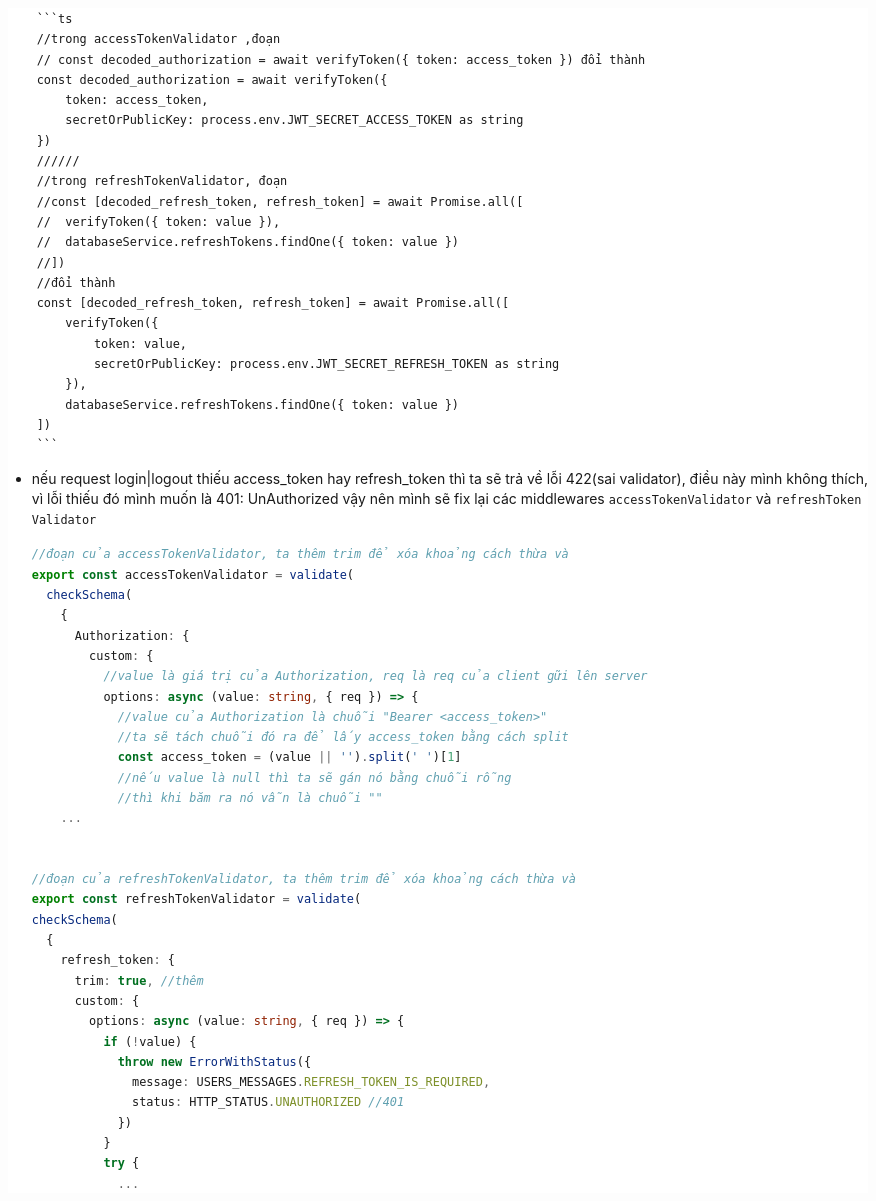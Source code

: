         ```ts
        //trong accessTokenValidator ,đoạn
        // const decoded_authorization = await verifyToken({ token: access_token }) đổi thành
        const decoded_authorization = await verifyToken({
            token: access_token,
            secretOrPublicKey: process.env.JWT_SECRET_ACCESS_TOKEN as string
        })
        //////
        //trong refreshTokenValidator, đoạn
        //const [decoded_refresh_token, refresh_token] = await Promise.all([
        //  verifyToken({ token: value }),
        //  databaseService.refreshTokens.findOne({ token: value })
        //])
        //đổi thành
        const [decoded_refresh_token, refresh_token] = await Promise.all([
            verifyToken({
                token: value,
                secretOrPublicKey: process.env.JWT_SECRET_REFRESH_TOKEN as string
            }),
            databaseService.refreshTokens.findOne({ token: value })
        ])
        ```

-   nếu request login|logout thiếu access_token hay refresh_token thì ta sẽ trả về lỗi 422(sai validator), điều này mình không thích, vì lỗi thiếu đó mình muốn là 401: UnAuthorized
    vậy nên mình sẽ fix lại các middlewares `accessTokenValidator` và `refreshTokenValidator`

    ```ts
    //đoạn của accessTokenValidator, ta thêm trim để xóa khoảng cách thừa và
    export const accessTokenValidator = validate(
      checkSchema(
        {
          Authorization: {
            custom: {
              //value là giá trị của Authorization, req là req của client gữi lên server
              options: async (value: string, { req }) => {
                //value của Authorization là chuỗi "Bearer <access_token>"
                //ta sẽ tách chuỗi đó ra để lấy access_token bằng cách split
                const access_token = (value || '').split(' ')[1]
                //nếu value là null thì ta sẽ gán nó bằng chuỗi rỗng
                //thì khi băm ra nó vẫn là chuỗi ""
        ...


    //đoạn của refreshTokenValidator, ta thêm trim để xóa khoảng cách thừa và
    export const refreshTokenValidator = validate(
    checkSchema(
      {
        refresh_token: {
          trim: true, //thêm
          custom: {
            options: async (value: string, { req }) => {
              if (!value) {
                throw new ErrorWithStatus({
                  message: USERS_MESSAGES.REFRESH_TOKEN_IS_REQUIRED,
                  status: HTTP_STATUS.UNAUTHORIZED //401
                })
              }
              try {
                ...
    ```
